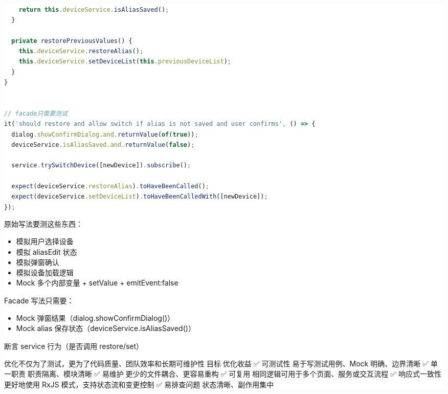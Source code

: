 ```typescript
    return this.deviceService.isAliasSaved();
  }

  private restorePreviousValues() {
    this.deviceService.restoreAlias();
    this.deviceService.setDeviceList(this.previousDeviceList);
  }
}


// facade只需要测试
it('should restore and allow switch if alias is not saved and user confirms', () => {
  dialog.showConfirmDialog.and.returnValue(of(true));
  deviceService.isAliasSaved.and.returnValue(false);

  service.trySwitchDevice([newDevice]).subscribe();

  expect(deviceService.restoreAlias).toHaveBeenCalled();
  expect(deviceService.setDeviceList).toHaveBeenCalledWith([newDevice]);
});

```

原始写法要测这些东西：

- 模拟用户选择设备
- 模拟 aliasEdit 状态
- 模拟弹窗确认
- 模拟设备加载逻辑
- Mock 多个内部变量 + setValue + emitEvent:false

Facade 写法只需要：

- Mock 弹窗结果（dialog.showConfirmDialog()）
- Mock alias 保存状态（deviceService.isAliasSaved()）

断言 service 行为（是否调用 restore/set）

优化不仅为了测试，更为了代码质量、团队效率和长期可维护性
目标	优化收益
✅ 可测试性	易于写测试用例、Mock 明确、边界清晰
✅ 单一职责	职责隔离、模块清晰
✅ 易维护	更少的文件耦合、更容易重构
✅ 可复用	相同逻辑可用于多个页面、服务或交互流程
✅ 响应式一致性	更好地使用 RxJS 模式，支持状态流和变更控制
✅ 易排查问题	状态清晰、副作用集中



